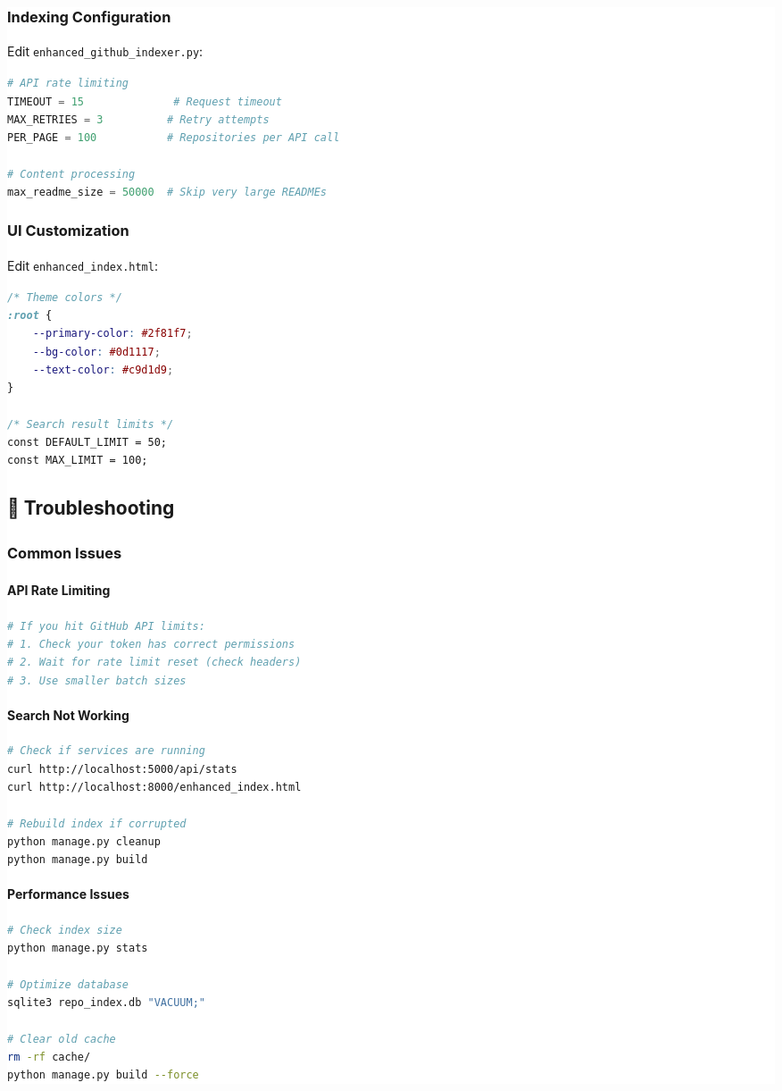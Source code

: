 ### **Indexing Configuration**
Edit `enhanced_github_indexer.py`:
```python
# API rate limiting
TIMEOUT = 15              # Request timeout
MAX_RETRIES = 3          # Retry attempts
PER_PAGE = 100           # Repositories per API call

# Content processing
max_readme_size = 50000  # Skip very large READMEs
```

### **UI Customization**
Edit `enhanced_index.html`:
```css
/* Theme colors */
:root {
    --primary-color: #2f81f7;
    --bg-color: #0d1117;
    --text-color: #c9d1d9;
}

/* Search result limits */
const DEFAULT_LIMIT = 50;
const MAX_LIMIT = 100;
```

## 🐛 **Troubleshooting**

### **Common Issues**

#### **API Rate Limiting**
```bash
# If you hit GitHub API limits:
# 1. Check your token has correct permissions
# 2. Wait for rate limit reset (check headers)
# 3. Use smaller batch sizes
```

#### **Search Not Working**
```bash
# Check if services are running
curl http://localhost:5000/api/stats
curl http://localhost:8000/enhanced_index.html

# Rebuild index if corrupted
python manage.py cleanup
python manage.py build
```

#### **Performance Issues**
```bash
# Check index size
python manage.py stats

# Optimize database
sqlite3 repo_index.db "VACUUM;"

# Clear old cache
rm -rf cache/
python manage.py build --force
```
